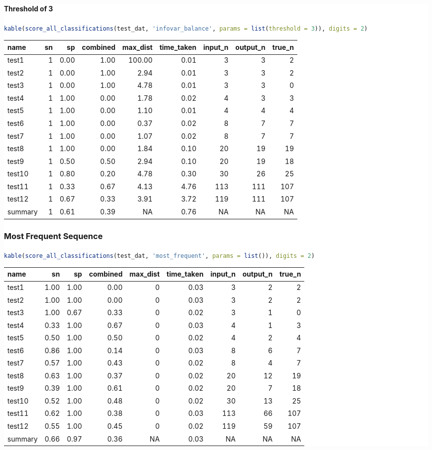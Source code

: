 #### Threshold of 3

```r
kable(score_all_classifications(test_dat, 'infovar_balance', params = list(threshold = 3)), digits = 2)
```



|name    | sn|   sp| combined| max_dist| time_taken| input_n| output_n| true_n|
|:-------|--:|----:|--------:|--------:|----------:|-------:|--------:|------:|
|test1   |  1| 0.00|     1.00|   100.00|       0.01|       3|        3|      2|
|test2   |  1| 0.00|     1.00|     2.94|       0.01|       3|        3|      2|
|test3   |  1| 0.00|     1.00|     4.78|       0.01|       3|        3|      0|
|test4   |  1| 1.00|     0.00|     1.78|       0.02|       4|        3|      3|
|test5   |  1| 1.00|     0.00|     1.10|       0.01|       4|        4|      4|
|test6   |  1| 1.00|     0.00|     0.37|       0.02|       8|        7|      7|
|test7   |  1| 1.00|     0.00|     1.07|       0.02|       8|        7|      7|
|test8   |  1| 1.00|     0.00|     1.84|       0.10|      20|       19|     19|
|test9   |  1| 0.50|     0.50|     2.94|       0.10|      20|       19|     18|
|test10  |  1| 0.80|     0.20|     4.78|       0.30|      30|       26|     25|
|test11  |  1| 0.33|     0.67|     4.13|       4.76|     113|      111|    107|
|test12  |  1| 0.67|     0.33|     3.91|       3.72|     119|      111|    107|
|summary |  1| 0.61|     0.39|       NA|       0.76|      NA|       NA|     NA|

### Most Frequent Sequence

```r
kable(score_all_classifications(test_dat, 'most_frequent', params = list()), digits = 2)
```



|name    |   sn|   sp| combined| max_dist| time_taken| input_n| output_n| true_n|
|:-------|----:|----:|--------:|--------:|----------:|-------:|--------:|------:|
|test1   | 1.00| 1.00|     0.00|        0|       0.03|       3|        2|      2|
|test2   | 1.00| 1.00|     0.00|        0|       0.03|       3|        2|      2|
|test3   | 1.00| 0.67|     0.33|        0|       0.02|       3|        1|      0|
|test4   | 0.33| 1.00|     0.67|        0|       0.03|       4|        1|      3|
|test5   | 0.50| 1.00|     0.50|        0|       0.02|       4|        2|      4|
|test6   | 0.86| 1.00|     0.14|        0|       0.03|       8|        6|      7|
|test7   | 0.57| 1.00|     0.43|        0|       0.02|       8|        4|      7|
|test8   | 0.63| 1.00|     0.37|        0|       0.02|      20|       12|     19|
|test9   | 0.39| 1.00|     0.61|        0|       0.02|      20|        7|     18|
|test10  | 0.52| 1.00|     0.48|        0|       0.02|      30|       13|     25|
|test11  | 0.62| 1.00|     0.38|        0|       0.03|     113|       66|    107|
|test12  | 0.55| 1.00|     0.45|        0|       0.02|     119|       59|    107|
|summary | 0.66| 0.97|     0.36|       NA|       0.03|      NA|       NA|     NA|
